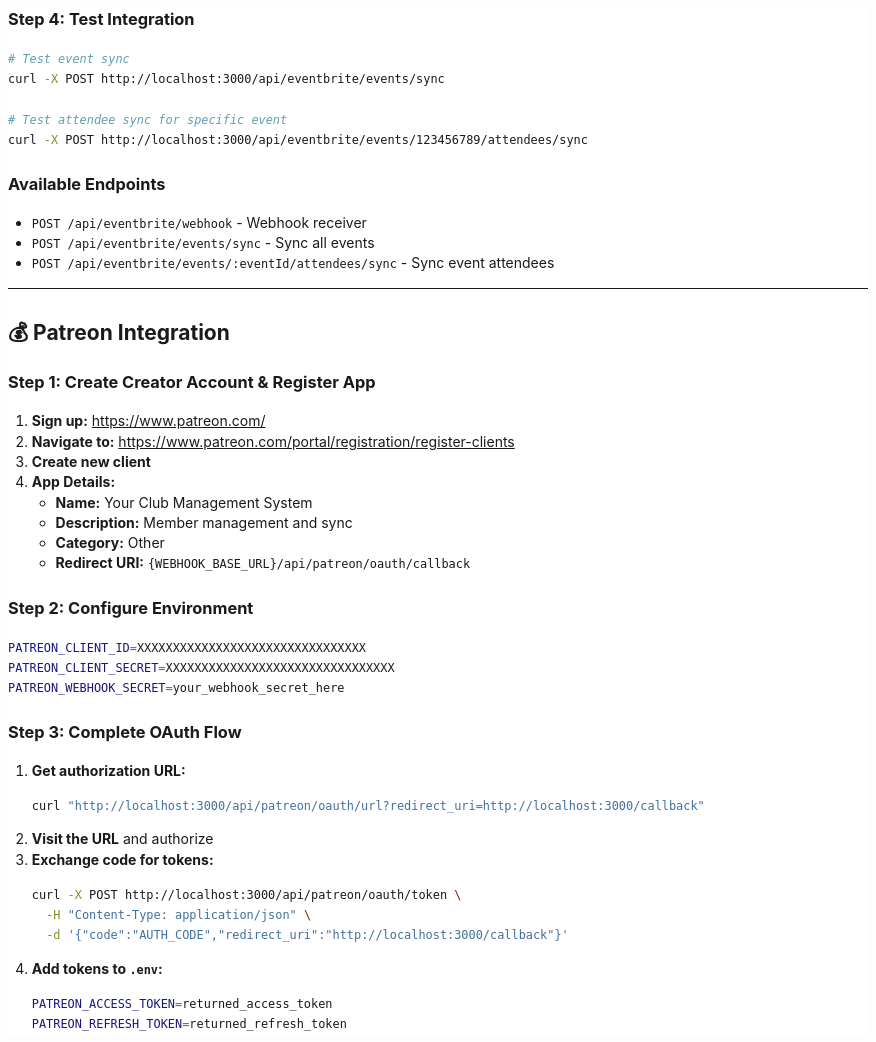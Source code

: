 ### Step 4: Test Integration
```bash
# Test event sync
curl -X POST http://localhost:3000/api/eventbrite/events/sync

# Test attendee sync for specific event
curl -X POST http://localhost:3000/api/eventbrite/events/123456789/attendees/sync
```

### Available Endpoints
- `POST /api/eventbrite/webhook` - Webhook receiver
- `POST /api/eventbrite/events/sync` - Sync all events
- `POST /api/eventbrite/events/:eventId/attendees/sync` - Sync event attendees

---

## 💰 Patreon Integration

### Step 1: Create Creator Account & Register App
1. **Sign up:** https://www.patreon.com/
2. **Navigate to:** https://www.patreon.com/portal/registration/register-clients
3. **Create new client**
4. **App Details:**
   - **Name:** Your Club Management System
   - **Description:** Member management and sync
   - **Category:** Other
   - **Redirect URI:** `{WEBHOOK_BASE_URL}/api/patreon/oauth/callback`

### Step 2: Configure Environment
```bash
PATREON_CLIENT_ID=XXXXXXXXXXXXXXXXXXXXXXXXXXXXXXXX
PATREON_CLIENT_SECRET=XXXXXXXXXXXXXXXXXXXXXXXXXXXXXXXX
PATREON_WEBHOOK_SECRET=your_webhook_secret_here
```

### Step 3: Complete OAuth Flow
1. **Get authorization URL:**
   ```bash
   curl "http://localhost:3000/api/patreon/oauth/url?redirect_uri=http://localhost:3000/callback"
   ```
2. **Visit the URL** and authorize
3. **Exchange code for tokens:**
   ```bash
   curl -X POST http://localhost:3000/api/patreon/oauth/token \
     -H "Content-Type: application/json" \
     -d '{"code":"AUTH_CODE","redirect_uri":"http://localhost:3000/callback"}'
   ```
4. **Add tokens to `.env`:**
   ```bash
   PATREON_ACCESS_TOKEN=returned_access_token
   PATREON_REFRESH_TOKEN=returned_refresh_token
   ```
